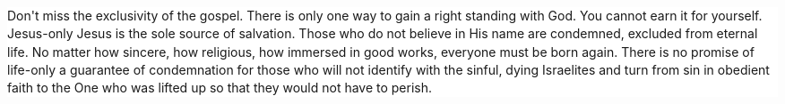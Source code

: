 Don't miss the exclusivity of the gospel. There is only one way to gain a right standing with God. You cannot earn it for yourself. Jesus-only Jesus is the sole source of salvation. Those who do not believe in His name are condemned, excluded from eternal life. No matter how sincere,
how religious, how immersed in good works, everyone must be born again. There is no promise of life-only a guarantee of condemnation for those who will not identify with the sinful, dying Israelites and turn from sin in obedient faith to the One who was lifted up so that they would
not have to perish.
